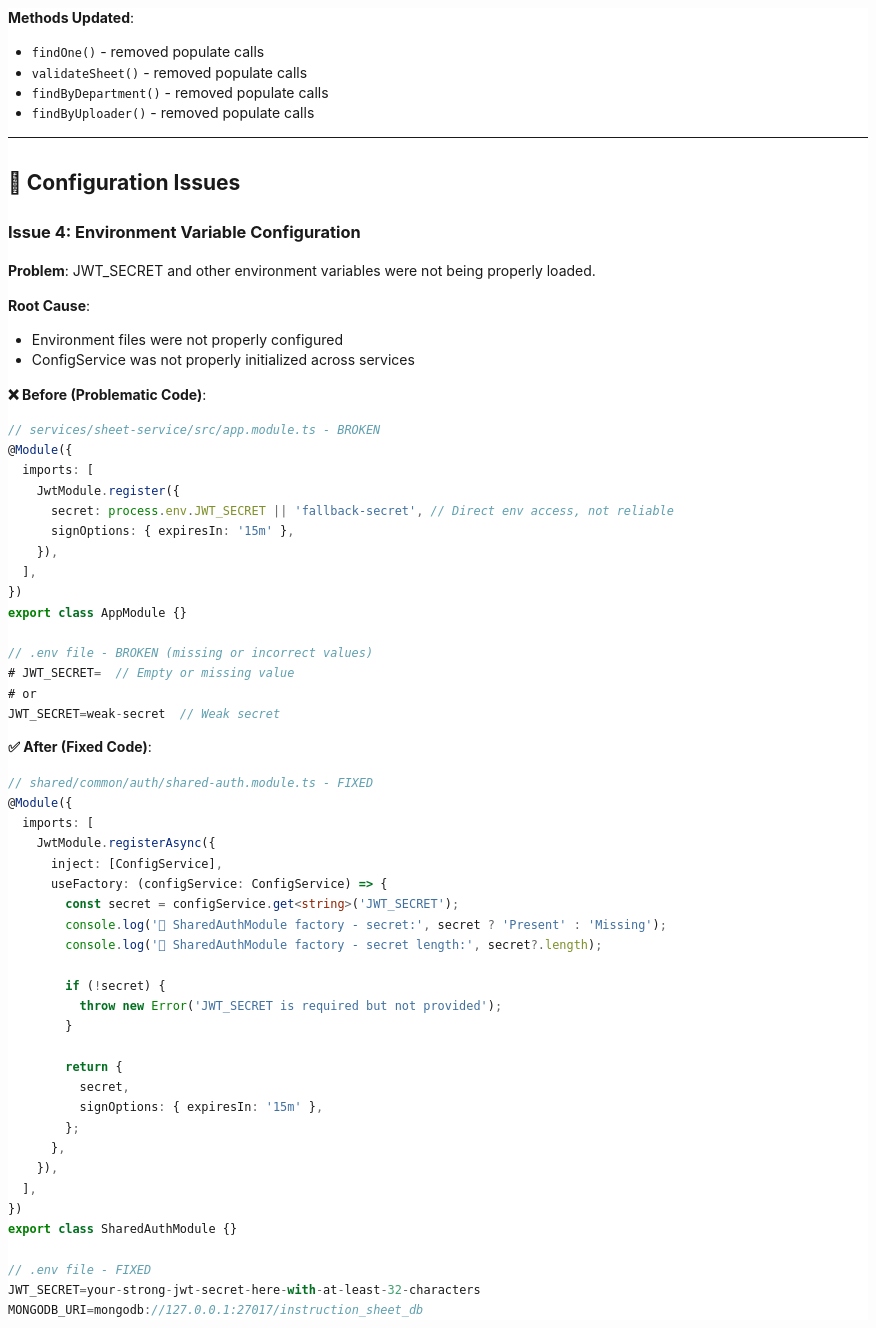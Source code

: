 **Methods Updated**:
- `findOne()` - removed populate calls
- `validateSheet()` - removed populate calls  
- `findByDepartment()` - removed populate calls
- `findByUploader()` - removed populate calls

---

## 🔧 Configuration Issues

### Issue 4: Environment Variable Configuration
**Problem**: JWT_SECRET and other environment variables were not being properly loaded.

**Root Cause**:
- Environment files were not properly configured
- ConfigService was not properly initialized across services

**❌ Before (Problematic Code)**:
```typescript
// services/sheet-service/src/app.module.ts - BROKEN
@Module({
  imports: [
    JwtModule.register({
      secret: process.env.JWT_SECRET || 'fallback-secret', // Direct env access, not reliable
      signOptions: { expiresIn: '15m' },
    }),
  ],
})
export class AppModule {}

// .env file - BROKEN (missing or incorrect values)
# JWT_SECRET=  // Empty or missing value
# or
JWT_SECRET=weak-secret  // Weak secret
```

**✅ After (Fixed Code)**:
```typescript
// shared/common/auth/shared-auth.module.ts - FIXED
@Module({
  imports: [
    JwtModule.registerAsync({
      inject: [ConfigService],
      useFactory: (configService: ConfigService) => {
        const secret = configService.get<string>('JWT_SECRET');
        console.log('🔑 SharedAuthModule factory - secret:', secret ? 'Present' : 'Missing');
        console.log('🔧 SharedAuthModule factory - secret length:', secret?.length);
        
        if (!secret) {
          throw new Error('JWT_SECRET is required but not provided');
        }
        
        return {
          secret,
          signOptions: { expiresIn: '15m' },
        };
      },
    }),
  ],
})
export class SharedAuthModule {}

// .env file - FIXED
JWT_SECRET=your-strong-jwt-secret-here-with-at-least-32-characters
MONGODB_URI=mongodb://127.0.0.1:27017/instruction_sheet_db
```